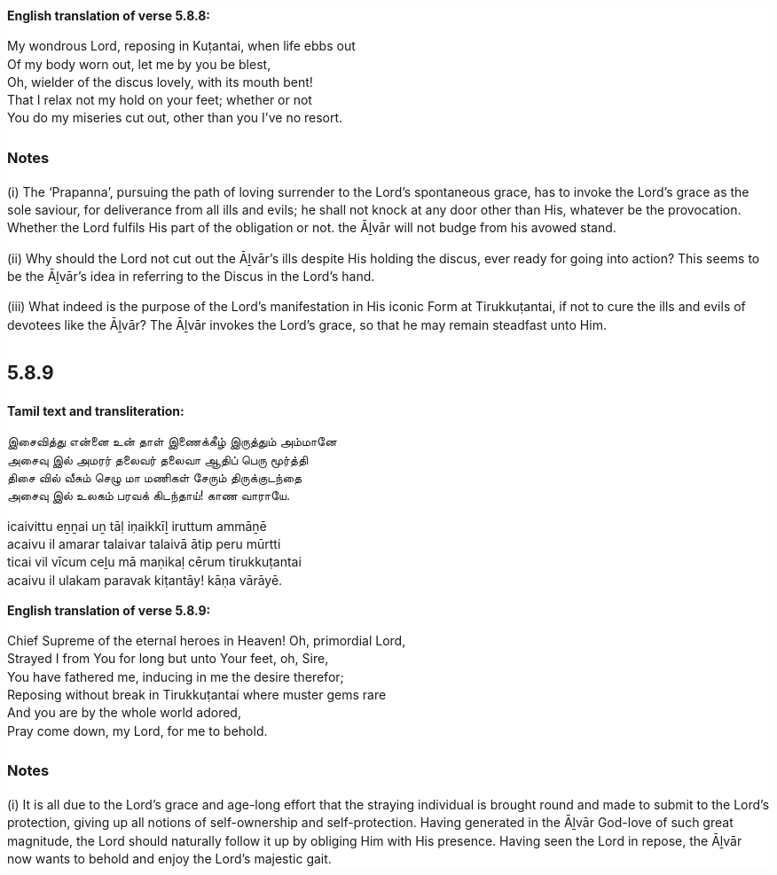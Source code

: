 **English translation of verse 5.8.8:**

My wondrous Lord, reposing in Kuṭantai, when life ebbs out  
Of my body worn out, let me by you be blest,  
Oh, wielder of the discus lovely, with its mouth bent!  
That I relax not my hold on your feet; whether or not  
You do my miseries cut out, other than you I’ve no resort.

### Notes

\(i\) The ‘Prapanna’, pursuing the path of loving surrender to the Lord’s spontaneous grace, has to invoke the Lord’s grace as the sole saviour, for deliverance from all ills and evils; he shall not knock at any door other than His, whatever be the provocation. Whether the Lord fulfils His part of the obligation or not. the Āḻvār will not budge from his avowed stand.

\(ii\) Why should the Lord not cut out the Āḻvār’s ills despite His holding the discus, ever ready for going into action? This seems to be the Āḻvār’s idea in referring to the Discus in the Lord’s hand.

\(iii\) What indeed is the purpose of the Lord’s manifestation in His iconic Form at Tirukkuṭantai, if not to cure the ills and evils of devotees like the Āḻvār? The Āḻvār invokes the Lord’s grace, so that he may remain steadfast unto Him.




## 5.8.9
**Tamil text and transliteration:**

இசைவித்து என்னை உன் தாள் இணைக்கீழ் இருத்தும் அம்மானே  
அசைவு இல் அமரர் தலைவர் தலைவா ஆதிப் பெரு மூர்த்தி  
திசை வில் வீசும் செழு மா மணிகள் சேரும் திருக்குடந்தை  
அசைவு இல் உலகம் பரவக் கிடந்தாய்! காண வாராயே.

icaivittu eṉṉai uṉ tāḷ iṇaikkīḻ iruttum ammāṉē  
acaivu il amarar talaivar talaivā ātip peru mūrtti  
ticai vil vīcum ceḻu mā maṇikaḷ cērum tirukkuṭantai  
acaivu il ulakam paravak kiṭantāy! kāṇa vārāyē.

**English translation of verse 5.8.9:**

Chief Supreme of the eternal heroes in Heaven! Oh, primordial Lord,  
Strayed I from You for long but unto Your feet, oh, Sire,  
You have fathered me, inducing in me the desire therefor;  
Reposing without break in Tirukkuṭantai where muster gems rare  
And you are by the whole world adored,  
Pray come down, my Lord, for me to behold.

### Notes

\(i\) It is all due to the Lord’s grace and age-long effort that the straying individual is brought round and made to submit to the Lord’s protection, giving up all notions of self-ownership and self-protection. Having generated in the Āḻvār God-love of such great magnitude, the Lord should naturally follow it up by obliging Him with His presence. Having seen the Lord in repose, the Āḻvār now wants to behold and enjoy the Lord’s majestic gait.
